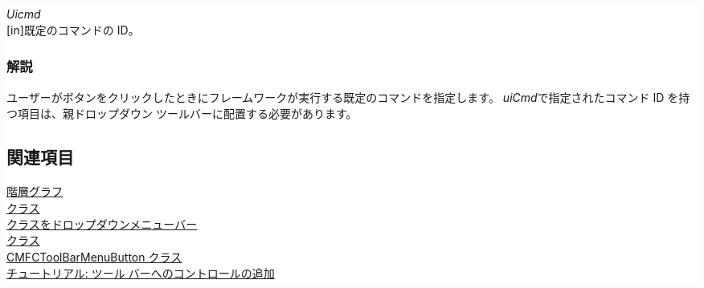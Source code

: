 *Uicmd*<br/>
[in]既定のコマンドの ID。

### <a name="remarks"></a>解説

ユーザーがボタンをクリックしたときにフレームワークが実行する既定のコマンドを指定します。 *uiCmd*で指定されたコマンド ID を持つ項目は、親ドロップダウン ツールバーに配置する必要があります。

## <a name="see-also"></a>関連項目

[階層グラフ](../../mfc/hierarchy-chart.md)<br/>
[クラス](../../mfc/reference/mfc-classes.md)<br/>
[クラスをドロップダウンメニューバー](../../mfc/reference/cmfcdropdowntoolbar-class.md)<br/>
[クラス](../../mfc/reference/cmfctoolbar-class.md)<br/>
[CMFCToolBarMenuButton クラス](../../mfc/reference/cmfctoolbarmenubutton-class.md)<br/>
[チュートリアル: ツール バーへのコントロールの追加](../../mfc/walkthrough-putting-controls-on-toolbars.md)

